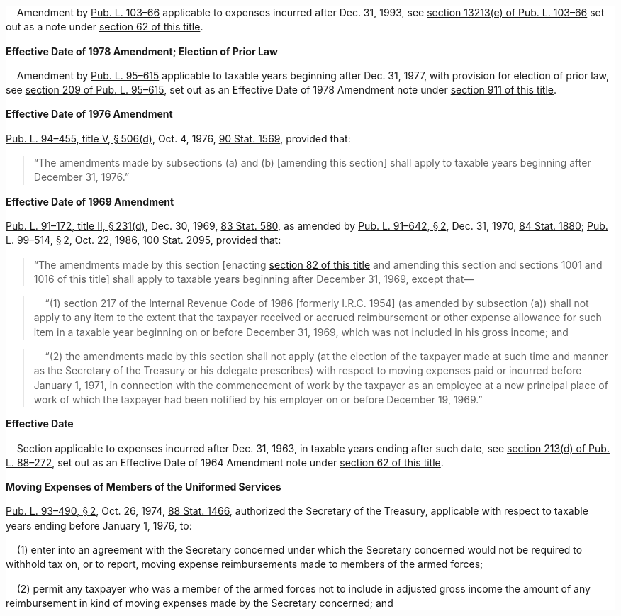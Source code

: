     Amendment by [Pub. L. 103–66][/us/pl/103/66] applicable to expenses incurred after Dec. 31, 1993, see [section 13213(e) of Pub. L. 103–66][/us/pl/103/66/s13213/e] set out as a note under [section 62 of this title][/us/usc/t26/s62].

 __Effective Date of 1978 Amendment; Election of Prior Law__ 

    Amendment by [Pub. L. 95–615][/us/pl/95/615] applicable to taxable years beginning after Dec. 31, 1977, with provision for election of prior law, see [section 209 of Pub. L. 95–615][/us/pl/95/615/s209], set out as an Effective Date of 1978 Amendment note under [section 911 of this title][/us/usc/t26/s911].

 __Effective Date of 1976 Amendment__ 

[Pub. L. 94–455, title V, § 506(d)][/us/pl/94/455/s506/d], Oct. 4, 1976, [90 Stat. 1569][/us/stat/90/1569], provided that: 

> “The amendments made by subsections (a) and (b) \[amending this section\] shall apply to taxable years beginning after December 31, 1976.”

 __Effective Date of 1969 Amendment__ 

[Pub. L. 91–172, title II, § 231(d)][/us/pl/91/172/s231/d], Dec. 30, 1969, [83 Stat. 580][/us/stat/83/580], as amended by [Pub. L. 91–642, § 2][/us/pl/91/642/s2], Dec. 31, 1970, [84 Stat. 1880][/us/stat/84/1880]; [Pub. L. 99–514, § 2][/us/pl/99/514/s2], Oct. 22, 1986, [100 Stat. 2095][/us/stat/100/2095], provided that: 

> “The amendments made by this section \[enacting [section 82 of this title][/us/usc/t26/s82] and amending this section and sections 1001 and 1016 of this title\] shall apply to taxable years beginning after December 31, 1969, except that—

>     “(1) section 217 of the Internal Revenue Code of 1986 \[formerly I.R.C. 1954\] (as amended by subsection (a)) shall not apply to any item to the extent that the taxpayer received or accrued reimbursement or other expense allowance for such item in a taxable year beginning on or before December 31, 1969, which was not included in his gross income; and

>     “(2) the amendments made by this section shall not apply (at the election of the taxpayer made at such time and manner as the Secretary of the Treasury or his delegate prescribes) with respect to moving expenses paid or incurred before January 1, 1971, in connection with the commencement of work by the taxpayer as an employee at a new principal place of work of which the taxpayer had been notified by his employer on or before December 19, 1969.”

 __Effective Date__ 

    Section applicable to expenses incurred after Dec. 31, 1963, in taxable years ending after such date, see [section 213(d) of Pub. L. 88–272][/us/pl/88/272/s213/d], set out as an Effective Date of 1964 Amendment note under [section 62 of this title][/us/usc/t26/s62].

 __Moving Expenses of Members of the Uniformed Services__ 

[Pub. L. 93–490, § 2][/us/pl/93/490/s2], Oct. 26, 1974, [88 Stat. 1466][/us/stat/88/1466], authorized the Secretary of the Treasury, applicable with respect to taxable years ending before January 1, 1976, to:

    (1) enter into an agreement with the Secretary concerned under which the Secretary concerned would not be required to withhold tax on, or to report, moving expense reimbursements made to members of the armed forces;

    (2) permit any taxpayer who was a member of the armed forces not to include in adjusted gross income the amount of any reimbursement in kind of moving expenses made by the Secretary concerned; and


[/us/pl/103/66/s13213/a/2/A]: https://publicdocs.github.io/go/links?ns=uslm&ref=%2Fus%2Fpl%2F103%2F66%2Fs13213%2Fa%2F2%2FA
[/us/stat/107/473]: https://publicdocs.github.io/go/links?ns=uslm&ref=%2Fus%2Fstat%2F107%2F473
[/us/pl/88/272/s213/a/1]: https://publicdocs.github.io/go/links?ns=uslm&ref=%2Fus%2Fpl%2F88%2F272%2Fs213%2Fa%2F1
[/us/stat/78/50]: https://publicdocs.github.io/go/links?ns=uslm&ref=%2Fus%2Fstat%2F78%2F50
[/us/pl/91/172/s231/a]: https://publicdocs.github.io/go/links?ns=uslm&ref=%2Fus%2Fpl%2F91%2F172%2Fs231%2Fa
[/us/stat/83/577]: https://publicdocs.github.io/go/links?ns=uslm&ref=%2Fus%2Fstat%2F83%2F577
[/us/pl/94/455/s506]: https://publicdocs.github.io/go/links?ns=uslm&ref=%2Fus%2Fpl%2F94%2F455%2Fs506
[/us/stat/90/1568]: https://publicdocs.github.io/go/links?ns=uslm&ref=%2Fus%2Fstat%2F90%2F1568
[/us/pl/95/615/s204]: https://publicdocs.github.io/go/links?ns=uslm&ref=%2Fus%2Fpl%2F95%2F615%2Fs204
[/us/stat/92/3106]: https://publicdocs.github.io/go/links?ns=uslm&ref=%2Fus%2Fstat%2F92%2F3106
[/us/pl/103/66/s13213/a/1]: https://publicdocs.github.io/go/links?ns=uslm&ref=%2Fus%2Fpl%2F103%2F66%2Fs13213%2Fa%2F1
[/us/stat/107/473]: https://publicdocs.github.io/go/links?ns=uslm&ref=%2Fus%2Fstat%2F107%2F473
[/us/usc/t26/s224]: https://publicdocs.github.io/go/links?ns=uslm&ref=%2Fus%2Fusc%2Ft26%2Fs224
[/us/pl/103/66/s13213/a/1]: https://publicdocs.github.io/go/links?ns=uslm&ref=%2Fus%2Fpl%2F103%2F66%2Fs13213%2Fa%2F1
[/us/pl/103/66/s13213/b]: https://publicdocs.github.io/go/links?ns=uslm&ref=%2Fus%2Fpl%2F103%2F66%2Fs13213%2Fb
[/us/pl/103/66/s13213/a/2/A]: https://publicdocs.github.io/go/links?ns=uslm&ref=%2Fus%2Fpl%2F103%2F66%2Fs13213%2Fa%2F2%2FA
[/us/pl/103/66/s13213/a/2/B]: https://publicdocs.github.io/go/links?ns=uslm&ref=%2Fus%2Fpl%2F103%2F66%2Fs13213%2Fa%2F2%2FB
[/us/pl/103/66/s13213/a/2/C]: https://publicdocs.github.io/go/links?ns=uslm&ref=%2Fus%2Fpl%2F103%2F66%2Fs13213%2Fa%2F2%2FC
[/us/pl/103/66/s13213/a/2/D]: https://publicdocs.github.io/go/links?ns=uslm&ref=%2Fus%2Fpl%2F103%2F66%2Fs13213%2Fa%2F2%2FD
[/us/pl/95/615]: https://publicdocs.github.io/go/links?ns=uslm&ref=%2Fus%2Fpl%2F95%2F615
[/us/pl/94/455/s506/b/1]: https://publicdocs.github.io/go/links?ns=uslm&ref=%2Fus%2Fpl%2F94%2F455%2Fs506%2Fb%2F1
[/us/pl/94/455/s506/b/3]: https://publicdocs.github.io/go/links?ns=uslm&ref=%2Fus%2Fpl%2F94%2F455%2Fs506%2Fb%2F3
[/us/pl/94/455/s506/a]: https://publicdocs.github.io/go/links?ns=uslm&ref=%2Fus%2Fpl%2F94%2F455%2Fs506%2Fa
[/us/pl/94/455]: https://publicdocs.github.io/go/links?ns=uslm&ref=%2Fus%2Fpl%2F94%2F455
[/us/pl/91/172]: https://publicdocs.github.io/go/links?ns=uslm&ref=%2Fus%2Fpl%2F91%2F172
[/us/pl/103/66]: https://publicdocs.github.io/go/links?ns=uslm&ref=%2Fus%2Fpl%2F103%2F66
[/us/pl/103/66/s13213/e]: https://publicdocs.github.io/go/links?ns=uslm&ref=%2Fus%2Fpl%2F103%2F66%2Fs13213%2Fe
[/us/usc/t26/s62]: https://publicdocs.github.io/go/links?ns=uslm&ref=%2Fus%2Fusc%2Ft26%2Fs62
[/us/pl/95/615]: https://publicdocs.github.io/go/links?ns=uslm&ref=%2Fus%2Fpl%2F95%2F615
[/us/pl/95/615/s209]: https://publicdocs.github.io/go/links?ns=uslm&ref=%2Fus%2Fpl%2F95%2F615%2Fs209
[/us/usc/t26/s911]: https://publicdocs.github.io/go/links?ns=uslm&ref=%2Fus%2Fusc%2Ft26%2Fs911
[/us/pl/94/455/s506/d]: https://publicdocs.github.io/go/links?ns=uslm&ref=%2Fus%2Fpl%2F94%2F455%2Fs506%2Fd
[/us/stat/90/1569]: https://publicdocs.github.io/go/links?ns=uslm&ref=%2Fus%2Fstat%2F90%2F1569
[/us/pl/91/172/s231/d]: https://publicdocs.github.io/go/links?ns=uslm&ref=%2Fus%2Fpl%2F91%2F172%2Fs231%2Fd
[/us/stat/83/580]: https://publicdocs.github.io/go/links?ns=uslm&ref=%2Fus%2Fstat%2F83%2F580
[/us/pl/91/642/s2]: https://publicdocs.github.io/go/links?ns=uslm&ref=%2Fus%2Fpl%2F91%2F642%2Fs2
[/us/stat/84/1880]: https://publicdocs.github.io/go/links?ns=uslm&ref=%2Fus%2Fstat%2F84%2F1880
[/us/pl/99/514/s2]: https://publicdocs.github.io/go/links?ns=uslm&ref=%2Fus%2Fpl%2F99%2F514%2Fs2
[/us/stat/100/2095]: https://publicdocs.github.io/go/links?ns=uslm&ref=%2Fus%2Fstat%2F100%2F2095
[/us/usc/t26/s82]: https://publicdocs.github.io/go/links?ns=uslm&ref=%2Fus%2Fusc%2Ft26%2Fs82
[/us/pl/88/272/s213/d]: https://publicdocs.github.io/go/links?ns=uslm&ref=%2Fus%2Fpl%2F88%2F272%2Fs213%2Fd
[/us/usc/t26/s62]: https://publicdocs.github.io/go/links?ns=uslm&ref=%2Fus%2Fusc%2Ft26%2Fs62
[/us/pl/93/490/s2]: https://publicdocs.github.io/go/links?ns=uslm&ref=%2Fus%2Fpl%2F93%2F490%2Fs2
[/us/stat/88/1466]: https://publicdocs.github.io/go/links?ns=uslm&ref=%2Fus%2Fstat%2F88%2F1466